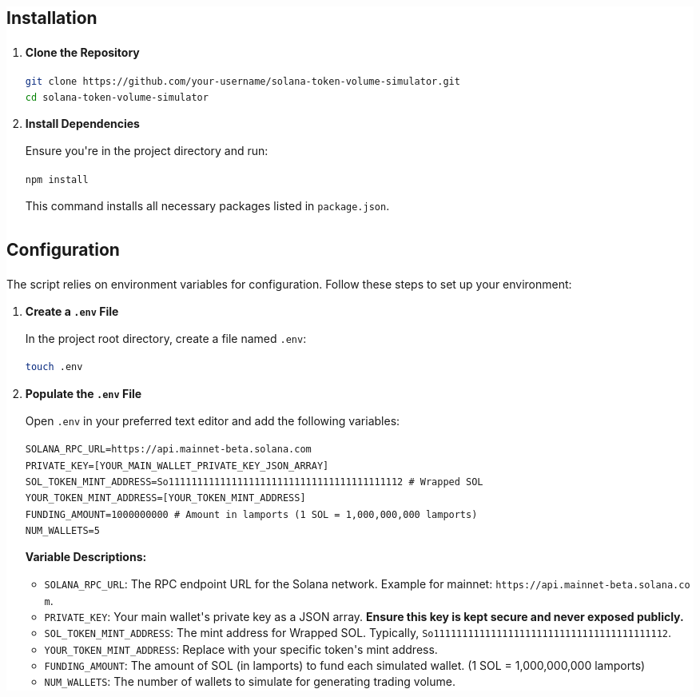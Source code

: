 ## Installation

1. **Clone the Repository**

   ```bash
   git clone https://github.com/your-username/solana-token-volume-simulator.git
   cd solana-token-volume-simulator
   ```

2. **Install Dependencies**

   Ensure you're in the project directory and run:

   ```bash
   npm install
   ```

   This command installs all necessary packages listed in `package.json`.

## Configuration

The script relies on environment variables for configuration. Follow these steps to set up your environment:

1. **Create a `.env` File**

   In the project root directory, create a file named `.env`:

   ```bash
   touch .env
   ```

2. **Populate the `.env` File**

   Open `.env` in your preferred text editor and add the following variables:

   ```env
   SOLANA_RPC_URL=https://api.mainnet-beta.solana.com
   PRIVATE_KEY=[YOUR_MAIN_WALLET_PRIVATE_KEY_JSON_ARRAY]
   SOL_TOKEN_MINT_ADDRESS=So11111111111111111111111111111111111111112 # Wrapped SOL
   YOUR_TOKEN_MINT_ADDRESS=[YOUR_TOKEN_MINT_ADDRESS]
   FUNDING_AMOUNT=1000000000 # Amount in lamports (1 SOL = 1,000,000,000 lamports)
   NUM_WALLETS=5
   ```

   **Variable Descriptions:**

   - `SOLANA_RPC_URL`: The RPC endpoint URL for the Solana network. Example for mainnet: `https://api.mainnet-beta.solana.com`.
   - `PRIVATE_KEY`: Your main wallet's private key as a JSON array. **Ensure this key is kept secure and never exposed publicly.**
   - `SOL_TOKEN_MINT_ADDRESS`: The mint address for Wrapped SOL. Typically, `So11111111111111111111111111111111111111112`.
   - `YOUR_TOKEN_MINT_ADDRESS`: Replace with your specific token's mint address.
   - `FUNDING_AMOUNT`: The amount of SOL (in lamports) to fund each simulated wallet. (1 SOL = 1,000,000,000 lamports)
   - `NUM_WALLETS`: The number of wallets to simulate for generating trading volume.
